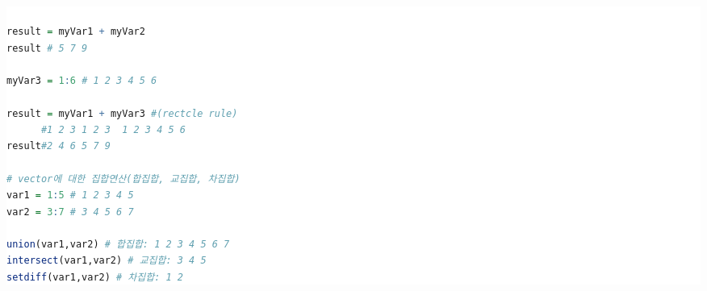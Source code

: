 ```R

result = myVar1 + myVar2
result # 5 7 9

myVar3 = 1:6 # 1 2 3 4 5 6

result = myVar1 + myVar3 #(rectcle rule)
      #1 2 3 1 2 3  1 2 3 4 5 6
result#2 4 6 5 7 9

# vector에 대한 집합연산(합집합, 교집합, 차집합)
var1 = 1:5 # 1 2 3 4 5
var2 = 3:7 # 3 4 5 6 7

union(var1,var2) # 합집합: 1 2 3 4 5 6 7 
intersect(var1,var2) # 교집합: 3 4 5
setdiff(var1,var2) # 차집합: 1 2 
```

